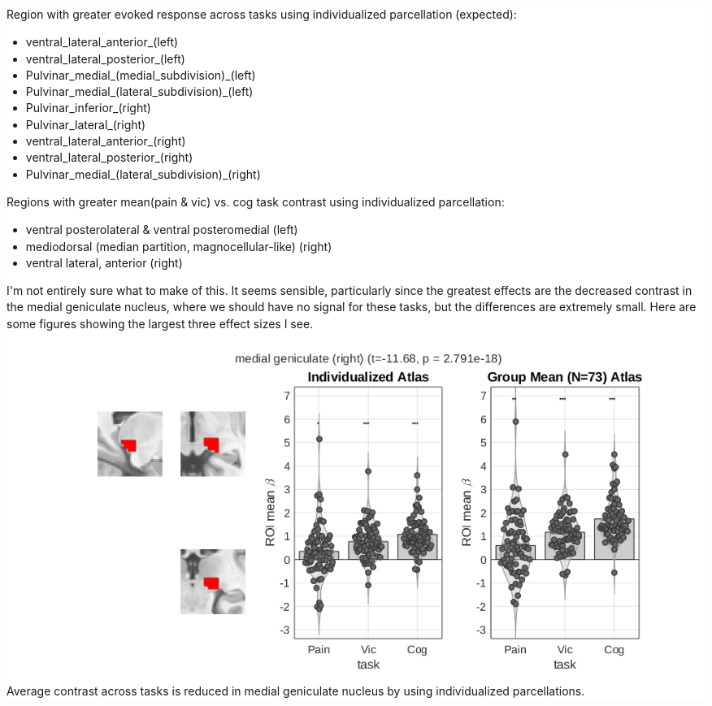 
Region with greater evoked response across tasks using individualized parcellation (expected):
- ventral_lateral_anterior_(left)<br />
- ventral_lateral_posterior_(left)<br />
- Pulvinar_medial_(medial_subdivision)_(left)<br />
- Pulvinar_medial_(lateral_subdivision)_(left)<br />
- Pulvinar_inferior_(right)<br />
- Pulvinar_lateral_(right)<br />
- ventral_lateral_anterior_(right)<br />
- ventral_lateral_posterior_(right)<br />
- Pulvinar_medial_(lateral_subdivision)_(right)

Regions with greater mean(pain & vic) vs. cog task contrast using individualized parcellation:
- ventral posterolateral & ventral posteromedial (left)<br />
- mediodorsal (median partition, magnocellular-like) (right)<br />
- ventral lateral, anterior (right) <br />

I'm not entirely sure what to make of this. It seems sensible, particularly since the greatest
effects are the decreased contrast in the medial geniculate nucleus, where we should have
no signal for these tasks, but the differences are extremely small. Here are some figures
showing the largest three effect sizes I see.

![medial geniculate (right)](html/subnuclear_parcellation_test_2_01.png)
Average contrast across tasks is reduced in medial geniculate nucleus by using individualized parcellations.
